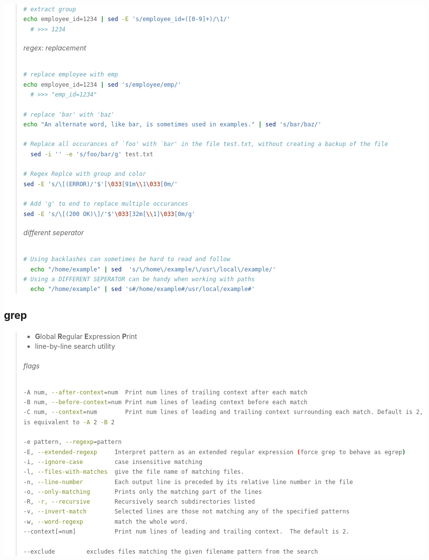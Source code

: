>
> ```bash
> # extract group
> echo employee_id=1234 | sed -E 's/employee_id=([0-9]+)/\1/'
> 	# >>> 1234
> ```
>
> ###### regex: replacement
>
> ```bash
> # replace employee with emp
> echo employee_id=1234 | sed 's/employee/emp/'
> 	# >>> "emp_id=1234"
> 
> # replace 'bar' with 'baz'
> echo "An alternate word, like bar, is sometimes used in examples." | sed 's/bar/baz/'
> 
> # Replace all occurances of `foo' with `bar' in the file test.txt, without creating a backup of the file
>   sed -i '' -e 's/foo/bar/g' test.txt
> 
> # Regex Replce with group and color
> sed -E 's/\[(ERROR)/'$'[\033[91m\\1\033[0m/'
> 
> # Add 'g' to end to replace multiple occurances
> sed -E 's/\[(200 OK)\]/'$'\033[32m[\\1]\033[0m/g'
> ```
>
> ###### different seperator
>
> ```bash
> # Using backlashes can sometimes be hard to read and follow
>   echo "/home/example" | sed  's/\/home\/example/\/usr\/local\/example/'
> # Using a DIFFERENT SEPERATOR can be handy when working with paths
>   echo "/home/example" | sed 's#/home/example#/usr/local/example#'
> ```

## grep 

> - **G**lobal **R**egular **E**xpression **P**rint
> - line-by-line search utility
>
> ###### flags
>
> ```bash
> -A num, --after-context=num  Print num lines of trailing context after each match
> -B num, --before-context=num Print num lines of leading context before each match
> -C num, --context=num        Print num lines of leading and trailing context surrounding each match. Default is 2, is equivalent to -A 2 -B 2
> 
> -e pattern, --regexp=pattern
> -E, --extended-regexp     Interpret pattern as an extended regular expression (force grep to behave as egrep)
> -i, --ignore-case         case insensitive matching   
> -l, --files-with-matches  give the file name of matching files.
> -n, --line-number         Each output line is preceded by its relative line number in the file
> -o, --only-matching       Prints only the matching part of the lines
> -R, -r, --recursive       Recursively search subdirectories listed   
> -v, --invert-match        Selected lines are those not matching any of the specified patterns
> -w, --word-regexp         match the whole word.
> --context[=num]           Print num lines of leading and trailing context.  The default is 2.
> 
> --exclude         excludes files matching the given filename pattern from the search